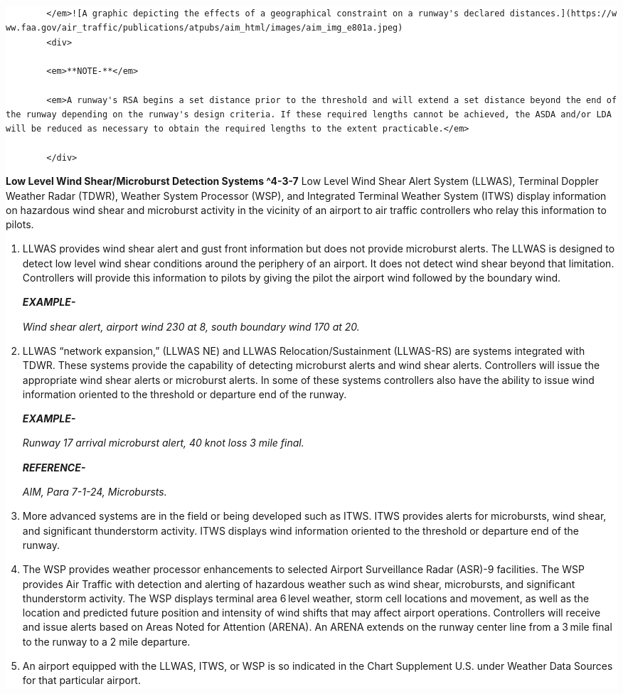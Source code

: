             </em>![A graphic depicting the effects of a geographical constraint on a runway's declared distances.](https://www.faa.gov/air_traffic/publications/atpubs/aim_html/images/aim_img_e801a.jpeg)
            <div>

            <em>**NOTE-**</em>

            <em>A runway's RSA begins a set distance prior to the threshold and will extend a set distance beyond the end of the runway depending on the runway's design criteria. If these required lengths cannot be achieved, the ASDA and/or LDA will be reduced as necessary to obtain the required lengths to the extent practicable.</em>

            </div>

**Low Level Wind Shear/Microburst Detection Systems ^4-3-7** Low Level Wind Shear Alert System (LLWAS), Terminal Doppler Weather Radar (TDWR), Weather System Processor (WSP), and Integrated Terminal Weather System (ITWS) display information on hazardous wind shear and microburst activity in the vicinity of an airport to air traffic controllers who relay this information to pilots.

1.  LLWAS provides wind shear alert and gust front information but does not provide microburst alerts. The LLWAS is designed to detect low level wind shear conditions around the periphery of an airport. It does not detect wind shear beyond that limitation. Controllers will provide this information to pilots by giving the pilot the airport wind followed by the boundary wind.
    <div>

    <em>**EXAMPLE-**</em>

    <em>Wind shear alert, airport wind 230 at 8, south boundary wind 170 at 20.</em>

    </div>
2.  LLWAS “network expansion,” (LLWAS NE) and LLWAS Relocation/Sustainment (LLWAS-RS) are systems integrated with TDWR. These systems provide the capability of detecting microburst alerts and wind shear alerts. Controllers will issue the appropriate wind shear alerts or microburst alerts. In some of these systems controllers also have the ability to issue wind information oriented to the threshold or departure end of the runway.
    <div>

    <em>**EXAMPLE-**</em>

    <em>Runway 17 arrival microburst alert, 40 knot loss 3 mile final.</em>

    </div>

    <div>

    <em>**REFERENCE-**</em>

    <em> AIM, Para 7-1-24, Microbursts. </em>

    </div>
3.  More advanced systems are in the field or being developed such as ITWS. ITWS provides alerts for microbursts, wind shear, and significant thunderstorm activity. ITWS displays wind information oriented to the threshold or departure end of the runway.
4.  The WSP provides weather processor enhancements to selected Airport Surveillance Radar (ASR)-9 facilities. The WSP provides Air Traffic with detection and alerting of hazardous weather such as wind shear, microbursts, and significant thunderstorm activity. The WSP displays terminal area 6 level weather, storm cell locations and movement, as well as the location and predicted future position and intensity of wind shifts that may affect airport operations. Controllers will receive and issue alerts based on Areas Noted for Attention (ARENA). An ARENA extends on the runway center line from a 3 mile final to the runway to a 2 mile departure.
5.  An airport equipped with the LLWAS, ITWS, or WSP is so indicated in the Chart Supplement U.S. under Weather Data Sources for that particular airport.
